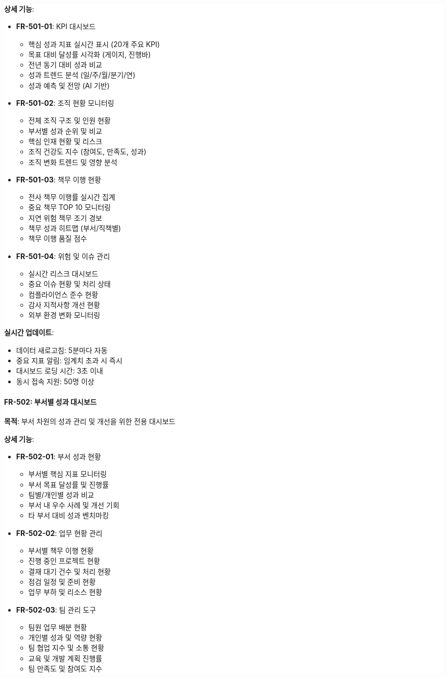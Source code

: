 **상세 기능**:
- **FR-501-01**: KPI 대시보드
  - 핵심 성과 지표 실시간 표시 (20개 주요 KPI)
  - 목표 대비 달성률 시각화 (게이지, 진행바)
  - 전년 동기 대비 성과 비교
  - 성과 트렌드 분석 (일/주/월/분기/연)
  - 성과 예측 및 전망 (AI 기반)

- **FR-501-02**: 조직 현황 모니터링
  - 전체 조직 구조 및 인원 현황
  - 부서별 성과 순위 및 비교
  - 핵심 인재 현황 및 리스크
  - 조직 건강도 지수 (참여도, 만족도, 성과)
  - 조직 변화 트렌드 및 영향 분석

- **FR-501-03**: 책무 이행 현황
  - 전사 책무 이행률 실시간 집계
  - 중요 책무 TOP 10 모니터링
  - 지연 위험 책무 조기 경보
  - 책무 성과 히트맵 (부서/직책별)
  - 책무 이행 품질 점수

- **FR-501-04**: 위험 및 이슈 관리
  - 실시간 리스크 대시보드
  - 중요 이슈 현황 및 처리 상태
  - 컴플라이언스 준수 현황
  - 감사 지적사항 개선 현황
  - 외부 환경 변화 모니터링

**실시간 업데이트**:
- 데이터 새로고침: 5분마다 자동
- 중요 지표 알림: 임계치 초과 시 즉시
- 대시보드 로딩 시간: 3초 이내
- 동시 접속 지원: 50명 이상

#### FR-502: 부서별 성과 대시보드
**목적**: 부서 차원의 성과 관리 및 개선을 위한 전용 대시보드

**상세 기능**:
- **FR-502-01**: 부서 성과 현황
  - 부서별 핵심 지표 모니터링
  - 부서 목표 달성률 및 진행률
  - 팀별/개인별 성과 비교
  - 부서 내 우수 사례 및 개선 기회
  - 타 부서 대비 성과 벤치마킹

- **FR-502-02**: 업무 현황 관리
  - 부서별 책무 이행 현황
  - 진행 중인 프로젝트 현황
  - 결재 대기 건수 및 처리 현황
  - 점검 일정 및 준비 현황
  - 업무 부하 및 리소스 현황

- **FR-502-03**: 팀 관리 도구
  - 팀원 업무 배분 현황
  - 개인별 성과 및 역량 현황
  - 팀 협업 지수 및 소통 현황
  - 교육 및 개발 계획 진행률
  - 팀 만족도 및 참여도 지수
